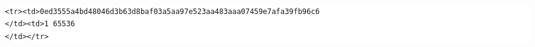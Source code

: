 	<tr><td>0ed3555a4bd48046d3b63d8baf03a5aa97e523aa483aaa07459e7afa39fb96c6                                                                                                                                                                                                                                                                                                                                                                                                                                                                                                                                                                                                                                                                                                                                                                                                                                                                                                                                                                                                                                                                                                                                                                                                                                                                                                                                                                                                                                                                                                                                                                                                                                                                                                                                                                                                                                                                                                                                                                                                                                                                                                                                                                                                                                                                                                                                                                                                                                                                                                                                                                                                                                                                                                                                                                                                                                                                                                 </td><td>1 65536                                                                                                                                                                                                                                                                                                                                                                                                                                                                                                                                                                                                                                                                                                                                                                                                                                                                                                                                                                                                                                                                                                                                                                                                                                                                                                                                                                                                                                                                                                                                                                                                                                                                                                                                                                                                                                                                                                                                                                                                                                                                                                                                                                                                                                                                                                                                                                                                                                                                                                                                                                                                                                                                                                                                                                                                                                                                                                                                                          </td></tr>
